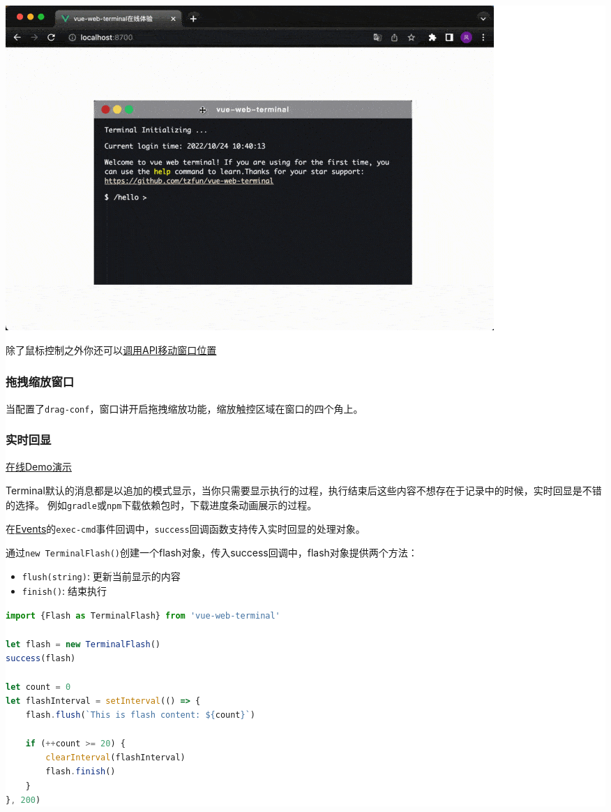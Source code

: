 ![dragging.gif](public/dragging.gif)

除了鼠标控制之外你还可以[调用API移动窗口位置](#dragging--)

### 拖拽缩放窗口

当配置了`drag-conf`，窗口讲开启拖拽缩放功能，缩放触控区域在窗口的四个角上。

### 实时回显

[在线Demo演示](https://tzfun.github.io/vue-web-terminal/?cmd=flash)

Terminal默认的消息都是以追加的模式显示，当你只需要显示执行的过程，执行结束后这些内容不想存在于记录中的时候，实时回显是不错的选择。
例如`gradle`或`npm`下载依赖包时，下载进度条动画展示的过程。

在[Events](#Events)的`exec-cmd`事件回调中，`success`回调函数支持传入实时回显的处理对象。

通过`new TerminalFlash()`创建一个flash对象，传入success回调中，flash对象提供两个方法：

* `flush(string)`: 更新当前显示的内容
* `finish()`: 结束执行

```js
import {Flash as TerminalFlash} from 'vue-web-terminal'

let flash = new TerminalFlash()
success(flash)

let count = 0
let flashInterval = setInterval(() => {
    flash.flush(`This is flash content: ${count}`)

    if (++count >= 20) {
        clearInterval(flashInterval)
        flash.finish()
    }
}, 200)
```
